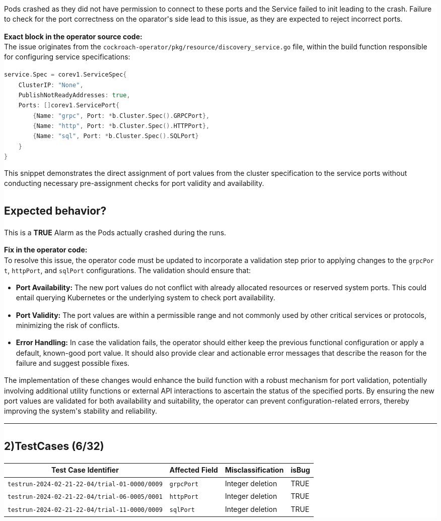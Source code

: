 Pods crashed as they did not have permission to connect to these ports and the Service failed to init leading to the crash. Failure to check for the port correctness on the oparator's side lead to this issue, as they are expected to reject incorrect ports.

**Exact block in the operator source code:**  
The issue originates from the `cockroach-operator/pkg/resource/discovery_service.go` file, within the build function responsible for configuring service specifications:
```go
service.Spec = corev1.ServiceSpec{
    ClusterIP: "None",
    PublishNotReadyAddresses: true,
    Ports: []corev1.ServicePort{
        {Name: "grpc", Port: *b.Cluster.Spec().GRPCPort},
        {Name: "http", Port: *b.Cluster.Spec().HTTPPort},
        {Name: "sql", Port: *b.Cluster.Spec().SQLPort}
    }
}
```
This snippet demonstrates the direct assignment of port values from the cluster specification to the service ports without conducting necessary pre-assignment checks for port validity and availability.

## Expected behavior?

This is a **TRUE** Alarm as the Pods actually crashed during the runs.

**Fix in the operator code:**  
To resolve this issue, the operator code must be updated to incorporate a validation step prior to applying changes to the `grpcPort`, `httpPort`, and `sqlPort` configurations. The validation should ensure that:

- **Port Availability:** The new port values do not conflict with already allocated resources or reserved system ports. This could entail querying Kubernetes or the underlying system to check port availability.

- **Port Validity:** The port values are within a permissible range and not commonly used by other critical services or protocols, minimizing the risk of conflicts.

- **Error Handling:** In case the validation fails, the operator should either keep the previous functional configuration or apply a default, known-good port value. It should also provide clear and actionable error messages that describe the reason for the failure and suggest possible fixes.

The implementation of these changes would enhance the build function with a robust mechanism for port validation, potentially involving additional utility functions or external API interactions to ascertain the status of the specified ports. By ensuring the new port values are validated for both availability and suitability, the operator can prevent configuration-related errors, thereby improving the system's stability and reliability.

---

## 2)TestCases (6/32)

| Test Case Identifier                           | Affected Field | Misclassification      | isBug |
|------------------------------------------------|----------------|------------------------|-------|
| `testrun-2024-02-21-22-04/trial-01-0000/0009`  | `grpcPort`     | Integer deletion       | TRUE  |
| `testrun-2024-02-21-22-04/trial-06-0005/0001`  | `httpPort`     | Integer deletion       | TRUE  |
| `testrun-2024-02-21-22-04/trial-11-0000/0009`  | `sqlPort`      | Integer deletion       | TRUE  |
